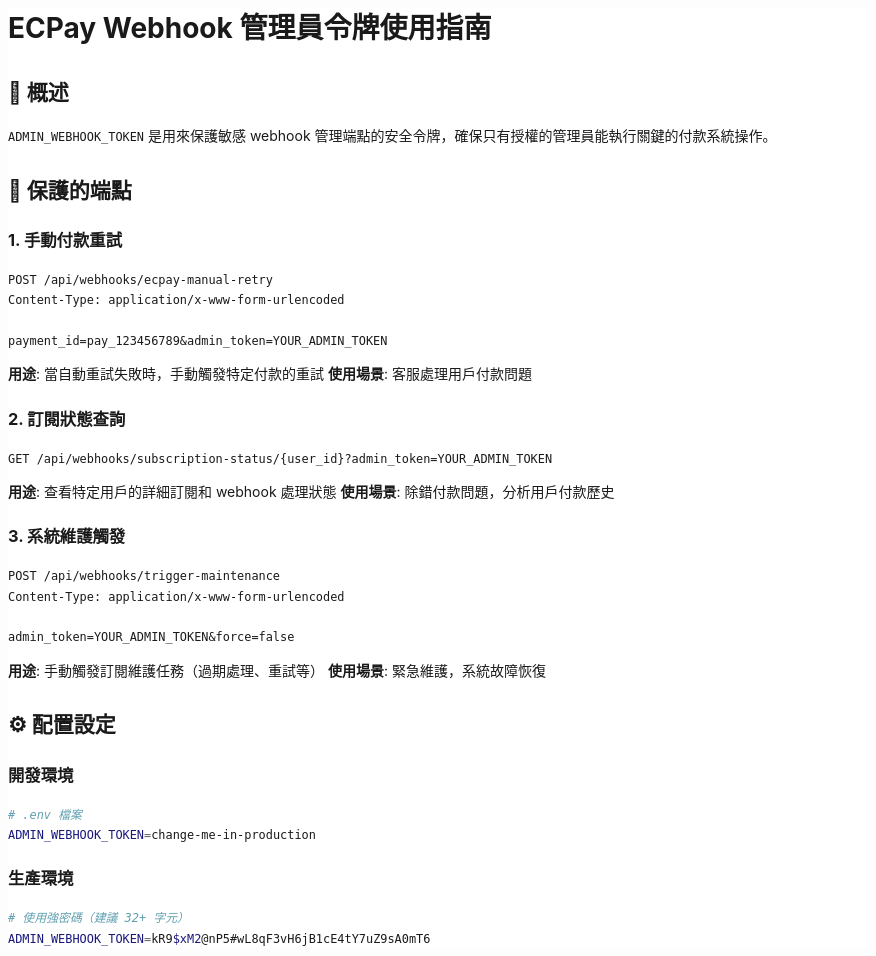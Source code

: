 # ECPay Webhook 管理員令牌使用指南

## 🔐 概述

`ADMIN_WEBHOOK_TOKEN` 是用來保護敏感 webhook 管理端點的安全令牌，確保只有授權的管理員能執行關鍵的付款系統操作。

## 🎯 保護的端點

### 1. 手動付款重試
```http
POST /api/webhooks/ecpay-manual-retry
Content-Type: application/x-www-form-urlencoded

payment_id=pay_123456789&admin_token=YOUR_ADMIN_TOKEN
```

**用途**: 當自動重試失敗時，手動觸發特定付款的重試
**使用場景**: 客服處理用戶付款問題

### 2. 訂閱狀態查詢
```http
GET /api/webhooks/subscription-status/{user_id}?admin_token=YOUR_ADMIN_TOKEN
```

**用途**: 查看特定用戶的詳細訂閱和 webhook 處理狀態
**使用場景**: 除錯付款問題，分析用戶付款歷史

### 3. 系統維護觸發
```http
POST /api/webhooks/trigger-maintenance
Content-Type: application/x-www-form-urlencoded

admin_token=YOUR_ADMIN_TOKEN&force=false
```

**用途**: 手動觸發訂閱維護任務（過期處理、重試等）
**使用場景**: 緊急維護，系統故障恢復

## ⚙️ 配置設定

### 開發環境
```bash
# .env 檔案
ADMIN_WEBHOOK_TOKEN=change-me-in-production
```

### 生產環境
```bash
# 使用強密碼（建議 32+ 字元）
ADMIN_WEBHOOK_TOKEN=kR9$xM2@nP5#wL8qF3vH6jB1cE4tY7uZ9sA0mT6
```
